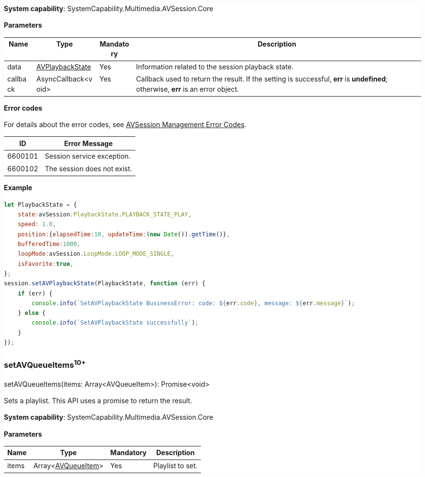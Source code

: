 **System capability**: SystemCapability.Multimedia.AVSession.Core

**Parameters**

| Name  | Type                               | Mandatory| Description                                          |
| -------- | ----------------------------------- | ---- | ---------------------------------------------- |
| data     | [AVPlaybackState](#avplaybackstate10) | Yes  | Information related to the session playback state.|
| callback | AsyncCallback\<void>                | Yes  | Callback used to return the result. If the setting is successful, **err** is **undefined**; otherwise, **err** is an error object.         |

**Error codes**

For details about the error codes, see [AVSession Management Error Codes](../errorcodes/errorcode-avsession.md).

| ID| Error Message|
| -------- | ---------------------------------------- |
| 6600101  | Session service exception. |
| 6600102  | The session does not exist. |

**Example**

```js
let PlaybackState = {
    state:avSession.PlaybackState.PLAYBACK_STATE_PLAY,
    speed: 1.0,
    position:{elapsedTime:10, updateTime:(new Date()).getTime()},
    bufferedTime:1000,
    loopMode:avSession.LoopMode.LOOP_MODE_SINGLE,
    isFavorite:true,
};
session.setAVPlaybackState(PlaybackState, function (err) {
    if (err) {
        console.info(`SetAVPlaybackState BusinessError: code: ${err.code}, message: ${err.message}`);
    } else {
        console.info(`SetAVPlaybackState successfully`);
    }
});
```

### setAVQueueItems<sup>10+</sup>

setAVQueueItems(items: Array\<AVQueueItem>): Promise\<void>

Sets a playlist. This API uses a promise to return the result.

**System capability**: SystemCapability.Multimedia.AVSession.Core

**Parameters**

| Name | Type                                | Mandatory| Description                              |
| ------ | ------------------------------------ | ---- | ---------------------------------- |
| items  | Array<[AVQueueItem](#avqueueitem10)\> | Yes  | Playlist to set.|
